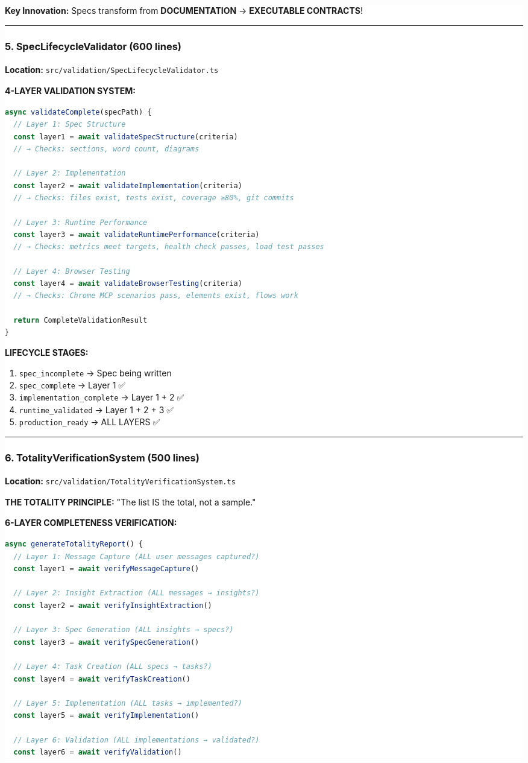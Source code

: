 **Key Innovation:** Specs transform from **DOCUMENTATION** → **EXECUTABLE CONTRACTS**!

---

### 5. SpecLifecycleValidator (600 lines)
**Location:** `src/validation/SpecLifecycleValidator.ts`

**4-LAYER VALIDATION SYSTEM:**

```typescript
async validateComplete(specPath) {
  // Layer 1: Spec Structure
  const layer1 = await validateSpecStructure(criteria)
  // → Checks: sections, word count, diagrams

  // Layer 2: Implementation
  const layer2 = await validateImplementation(criteria)
  // → Checks: files exist, tests exist, coverage ≥80%, git commits

  // Layer 3: Runtime Performance
  const layer3 = await validateRuntimePerformance(criteria)
  // → Checks: metrics meet targets, health check passes, load test passes

  // Layer 4: Browser Testing
  const layer4 = await validateBrowserTesting(criteria)
  // → Checks: Chrome MCP scenarios pass, elements exist, flows work

  return CompleteValidationResult
}
```

**LIFECYCLE STAGES:**
1. `spec_incomplete` → Spec being written
2. `spec_complete` → Layer 1 ✅
3. `implementation_complete` → Layer 1 + 2 ✅
4. `runtime_validated` → Layer 1 + 2 + 3 ✅
5. `production_ready` → ALL LAYERS ✅

---

### 6. TotalityVerificationSystem (500 lines)
**Location:** `src/validation/TotalityVerificationSystem.ts`

**THE TOTALITY PRINCIPLE:**
"The list IS the total, not a sample."

**6-LAYER COMPLETENESS VERIFICATION:**

```typescript
async generateTotalityReport() {
  // Layer 1: Message Capture (ALL user messages captured?)
  const layer1 = await verifyMessageCapture()

  // Layer 2: Insight Extraction (ALL messages → insights?)
  const layer2 = await verifyInsightExtraction()

  // Layer 3: Spec Generation (ALL insights → specs?)
  const layer3 = await verifySpecGeneration()

  // Layer 4: Task Creation (ALL specs → tasks?)
  const layer4 = await verifyTaskCreation()

  // Layer 5: Implementation (ALL tasks → implemented?)
  const layer5 = await verifyImplementation()

  // Layer 6: Validation (ALL implementations → validated?)
  const layer6 = await verifyValidation()
```